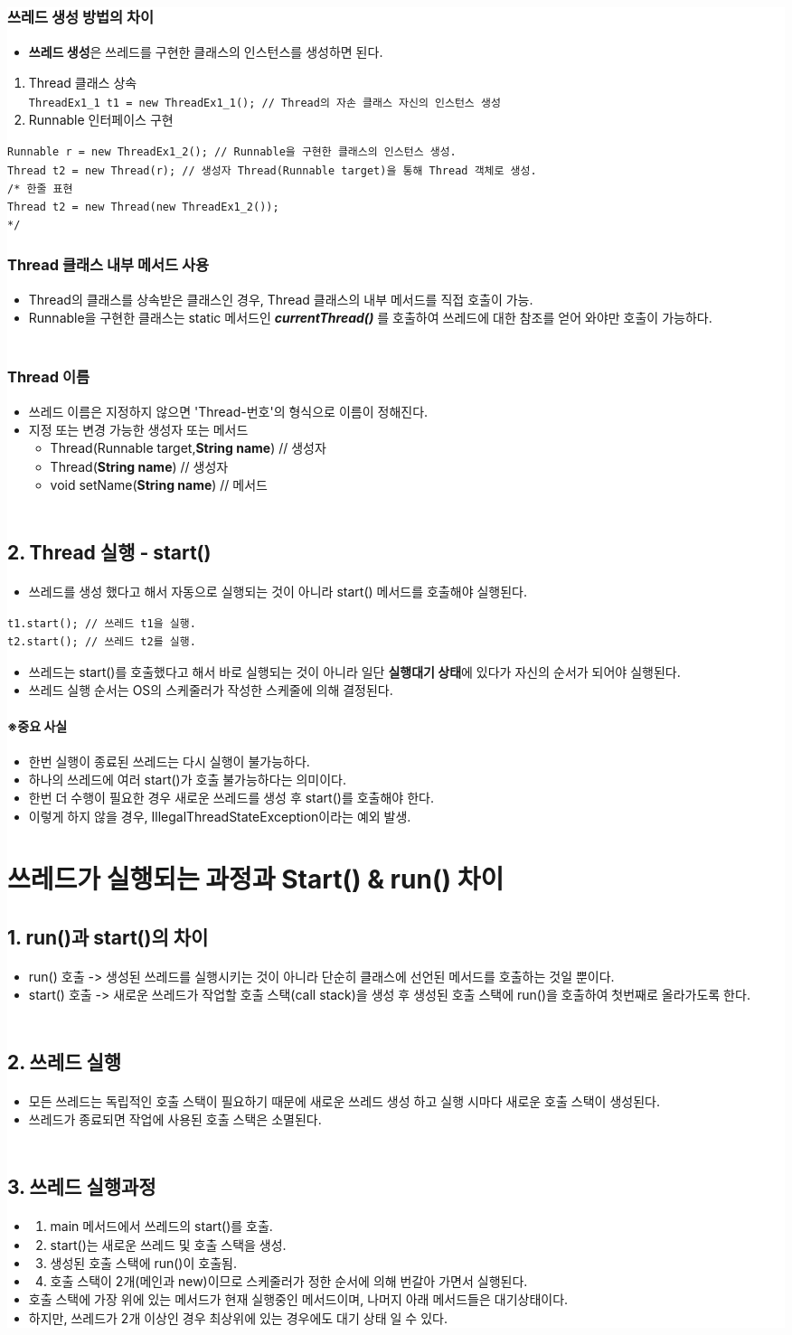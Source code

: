 ### 쓰레드 생성 방법의 차이
- **쓰레드 생성**은 쓰레드를 구현한 클래스의 인스턴스를 생성하면 된다.
1. Thread 클래스 상속  
`ThreadEx1_1 t1 = new ThreadEx1_1(); // Thread의 자손 클래스 자신의 인스턴스 생성`
2. Runnable 인터페이스 구현
```
Runnable r = new ThreadEx1_2(); // Runnable을 구현한 클래스의 인스턴스 생성.
Thread t2 = new Thread(r); // 생성자 Thread(Runnable target)을 통해 Thread 객체로 생성.
/* 한줄 표현
Thread t2 = new Thread(new ThreadEx1_2());
*/
```
### Thread 클래스 내부 메서드 사용
- Thread의 클래스를 상속받은 클래스인 경우, Thread 클래스의 내부 메서드를 직접 호출이 가능.
- Runnable을 구현한 클래스는 static 메서드인 ***currentThread()*** 를 호출하여
  쓰레드에 대한 참조를 얻어 와야만 호출이 가능하다.<br><br>
### Thread 이름
- 쓰레드 이름은 지정하지 않으면 'Thread-번호'의 형식으로 이름이 정해진다.
- 지정 또는 변경 가능한 생성자 또는 메서드
    - Thread(Runnable target,**String name**) // 생성자
    - Thread(**String name**) // 생성자
    - void setName(**String name**) // 메서드<br><br>
## 2. Thread 실행 - start()
- 쓰레드를 생성 했다고 해서 자동으로 실행되는 것이 아니라 start() 메서드를 호출해야 실행된다.
```
t1.start(); // 쓰레드 t1을 실행.
t2.start(); // 쓰레드 t2를 실행.
```
- 쓰레드는 start()를 호출했다고 해서 바로 실행되는 것이 아니라 일단 **실행대기 상태**에 있다가
  자신의 순서가 되어야 실행된다.
- 쓰레드 실행 순서는 OS의 스케줄러가 작성한 스케줄에 의해 결정된다.
#### ※중요 사실
- 한번 실행이 종료된 쓰레드는 다시 실행이 불가능하다.
- 하나의 쓰레드에 여러 start()가 호출 불가능하다는 의미이다.
- 한번 더 수행이 필요한 경우 새로운 쓰레드를 생성 후 start()를 호출해야 한다.
- 이렇게 하지 않을 경우, IllegalThreadStateException이라는 예외 발생.

# 쓰레드가 실행되는 과정과 Start() & run() 차이
## 1. run()과 start()의 차이
- run() 호출 -> 생성된 쓰레드를 실행시키는 것이 아니라 단순히 클래스에
  선언된 메서드를 호출하는 것일 뿐이다.
- start() 호출 -> 새로운 쓰레드가 작업할 호출 스택(call stack)을 생성 후
  생성된 호출 스택에 run()을 호출하여 첫번째로 올라가도록 한다.<br><br>
## 2. 쓰레드 실행
- 모든 쓰레드는 독립적인 호출 스택이 필요하기 때문에 새로운 쓰레드 생성
  하고 실행 시마다 새로운 호출 스택이 생성된다.
- 쓰레드가 종료되면 작업에 사용된 호출 스택은 소멸된다.<br><br>
## 3. 쓰레드 실행과정
- 1. main 메서드에서 쓰레드의 start()를 호출.
- 2. start()는 새로운 쓰레드 및 호출 스택을 생성.
- 3. 생성된 호출 스택에 run()이 호출됨.
- 4. 호출 스택이 2개(메인과 new)이므로 스케줄러가 정한 순서에 의해 번갈아
     가면서 실행된다.
- 호출 스택에 가장 위에 있는 메서드가 현재 실행중인 메서드이며, 나머지 아래
  메서드들은 대기상태이다.
- 하지만, 쓰레드가 2개 이상인 경우 최상위에 있는 경우에도 대기 상태 일 수 있다.